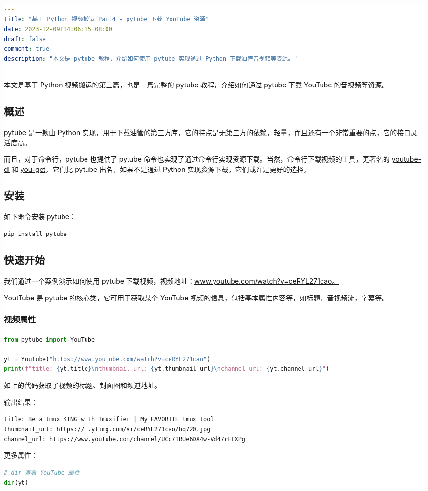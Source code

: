 ```yaml
---
title: "基于 Python 视频搬运 Part4 - pytube 下载 YouTube 资源"
date: 2023-12-09T14:06:15+08:00
draft: false
comment: true
description: "本文是 pytube 教程，介绍如何使用 pytube 实现通过 Python 下载油管音视频等资源。"
---
```


本文是基于 Python 视频搬运的第三篇，也是一篇完整的 pytube 教程，介绍如何通过 pytube 下载 YouTube 的音视频等资源。

## 概述

pytube 是一款由 Python 实现，用于下载油管的第三方库，它的特点是无第三方的依赖，轻量，而且还有一个非常重要的点，它的接口灵活度高。

而且，对于命令行，pytube 也提供了 pytube 命令也实现了通过命令行实现资源下载。当然，命令行下载视频的工具，更著名的 [youtube-dl](https://github.com/ytdl-org/youtube-dl) 和 [you-get](https://github.com/soimort/you-get)，它们比 pytube 出名，如果不是通过 Python 实现资源下载，它们或许是更好的选择。

## 安装

如下命令安装 pytube：

```bash
pip install pytube
```

## 快速开始

我们通过一个案例演示如何使用 pytube 下载视频，视频地址：www.youtube.com/watch?v=ceRYL271cao。

YoutTube 是 pytube 的核心类，它可用于获取某个 YouTube 视频的信息，包括基本属性内容等，如标题、音视频流，字幕等。

### 视频属性

```python
from pytube import YouTube

yt = YouTube("https://www.youtube.com/watch?v=ceRYL271cao")
print(f"title: {yt.title}\nthumbnail_url: {yt.thumbnail_url}\nchannel_url: {yt.channel_url}")
```

如上的代码获取了视频的标题、封面图和频道地址。

输出结果：

```bash
title: Be a tmux KING with Tmuxifier | My FAVORITE tmux tool
thumbnail_url: https://i.ytimg.com/vi/ceRYL271cao/hq720.jpg
channel_url: https://www.youtube.com/channel/UCo71RUe6DX4w-Vd47rFLXPg
```

更多属性：

```python
# dir 查看 YouTube 属性
dir(yt)
```
